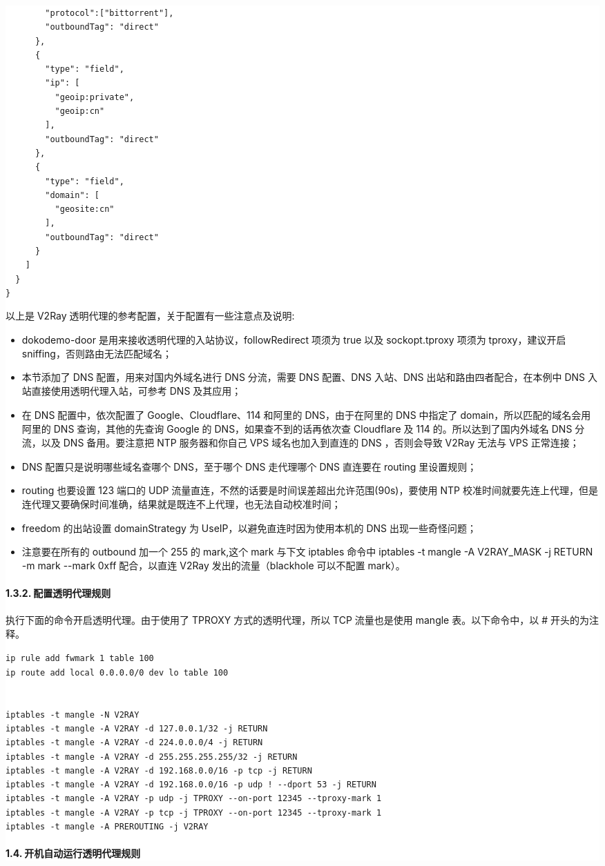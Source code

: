 ```
        "protocol":["bittorrent"], 
        "outboundTag": "direct"
      },
      { 
        "type": "field", 
        "ip": [
          "geoip:private",
          "geoip:cn"
        ],
        "outboundTag": "direct"
      },
      { 
        "type": "field", 
        "domain": [
          "geosite:cn"
        ],
        "outboundTag": "direct"
      }
    ]
  }
}
```

以上是 V2Ray 透明代理的参考配置，关于配置有一些注意点及说明:

- dokodemo-door 是用来接收透明代理的入站协议，followRedirect 项须为 true 以及 sockopt.tproxy 项须为 tproxy，建议开启 sniffing，否则路由无法匹配域名；

- 本节添加了 DNS 配置，用来对国内外域名进行 DNS 分流，需要 DNS 配置、DNS 入站、DNS 出站和路由四者配合，在本例中 DNS 入站直接使用透明代理入站，可参考 DNS 及其应用；

- 在 DNS 配置中，依次配置了 Google、Cloudflare、114 和阿里的 DNS，由于在阿里的 DNS 中指定了 domain，所以匹配的域名会用阿里的 DNS 查询，其他的先查询 Google 的 DNS，如果查不到的话再依次查 Cloudflare 及 114 的。所以达到了国内外域名 DNS 分流，以及 DNS 备用。要注意把 NTP 服务器和你自己 VPS 域名也加入到直连的 DNS ，否则会导致 V2Ray 无法与 VPS 正常连接；

- DNS 配置只是说明哪些域名查哪个 DNS，至于哪个 DNS 走代理哪个 DNS 直连要在 routing 里设置规则；

- routing 也要设置 123 端口的 UDP 流量直连，不然的话要是时间误差超出允许范围(90s)，要使用 NTP 校准时间就要先连上代理，但是连代理又要确保时间准确，结果就是既连不上代理，也无法自动校准时间；

- freedom 的出站设置 domainStrategy 为 UseIP，以避免直连时因为使用本机的 DNS 出现一些奇怪问题；

- 注意要在所有的 outbound 加一个 255 的 mark,这个 mark 与下文 iptables 命令中 iptables -t mangle -A V2RAY_MASK -j RETURN -m mark --mark 0xff 配合，以直连 V2Ray 发出的流量（blackhole 可以不配置 mark）。

#### 1.3.2. 配置透明代理规则

执行下面的命令开启透明代理。由于使用了 TPROXY 方式的透明代理，所以 TCP 流量也是使用 mangle 表。以下命令中，以 # 开头的为注释。

```
ip rule add fwmark 1 table 100
ip route add local 0.0.0.0/0 dev lo table 100


iptables -t mangle -N V2RAY
iptables -t mangle -A V2RAY -d 127.0.0.1/32 -j RETURN
iptables -t mangle -A V2RAY -d 224.0.0.0/4 -j RETURN
iptables -t mangle -A V2RAY -d 255.255.255.255/32 -j RETURN
iptables -t mangle -A V2RAY -d 192.168.0.0/16 -p tcp -j RETURN 
iptables -t mangle -A V2RAY -d 192.168.0.0/16 -p udp ! --dport 53 -j RETURN 
iptables -t mangle -A V2RAY -p udp -j TPROXY --on-port 12345 --tproxy-mark 1 
iptables -t mangle -A V2RAY -p tcp -j TPROXY --on-port 12345 --tproxy-mark 1 
iptables -t mangle -A PREROUTING -j V2RAY 
```
#### 1.4. 开机自动运行透明代理规则
